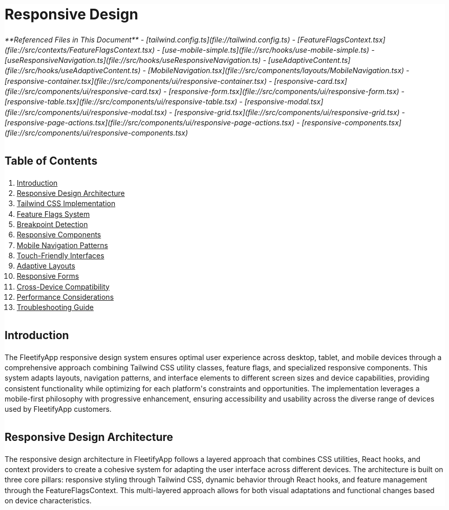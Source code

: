 # Responsive Design

<cite>
**Referenced Files in This Document**   
- [tailwind.config.ts](file://tailwind.config.ts)
- [FeatureFlagsContext.tsx](file://src/contexts/FeatureFlagsContext.tsx)
- [use-mobile-simple.ts](file://src/hooks/use-mobile-simple.ts)
- [useResponsiveNavigation.ts](file://src/hooks/useResponsiveNavigation.ts)
- [useAdaptiveContent.ts](file://src/hooks/useAdaptiveContent.ts)
- [MobileNavigation.tsx](file://src/components/layouts/MobileNavigation.tsx)
- [responsive-container.tsx](file://src/components/ui/responsive-container.tsx)
- [responsive-card.tsx](file://src/components/ui/responsive-card.tsx)
- [responsive-form.tsx](file://src/components/ui/responsive-form.tsx)
- [responsive-table.tsx](file://src/components/ui/responsive-table.tsx)
- [responsive-modal.tsx](file://src/components/ui/responsive-modal.tsx)
- [responsive-grid.tsx](file://src/components/ui/responsive-grid.tsx)
- [responsive-page-actions.tsx](file://src/components/ui/responsive-page-actions.tsx)
- [responsive-components.tsx](file://src/components/ui/responsive-components.tsx)
</cite>

## Table of Contents
1. [Introduction](#introduction)
2. [Responsive Design Architecture](#responsive-design-architecture)
3. [Tailwind CSS Implementation](#tailwind-css-implementation)
4. [Feature Flags System](#feature-flags-system)
5. [Breakpoint Detection](#breakpoint-detection)
6. [Responsive Components](#responsive-components)
7. [Mobile Navigation Patterns](#mobile-navigation-patterns)
8. [Touch-Friendly Interfaces](#touch-friendly-interfaces)
9. [Adaptive Layouts](#adaptive-layouts)
10. [Responsive Forms](#responsive-forms)
11. [Cross-Device Compatibility](#cross-device-compatibility)
12. [Performance Considerations](#performance-considerations)
13. [Troubleshooting Guide](#troubleshooting-guide)

## Introduction
The FleetifyApp responsive design system ensures optimal user experience across desktop, tablet, and mobile devices through a comprehensive approach combining Tailwind CSS utility classes, feature flags, and specialized responsive components. This system adapts layouts, navigation patterns, and interface elements to different screen sizes and device capabilities, providing consistent functionality while optimizing for each platform's constraints and opportunities. The implementation leverages a mobile-first philosophy with progressive enhancement, ensuring accessibility and usability across the diverse range of devices used by FleetifyApp customers.

## Responsive Design Architecture
The responsive design architecture in FleetifyApp follows a layered approach that combines CSS utilities, React hooks, and context providers to create a cohesive system for adapting the user interface across different devices. The architecture is built on three core pillars: responsive styling through Tailwind CSS, dynamic behavior through React hooks, and feature management through the FeatureFlagsContext. This multi-layered approach allows for both visual adaptations and functional changes based on device characteristics.
